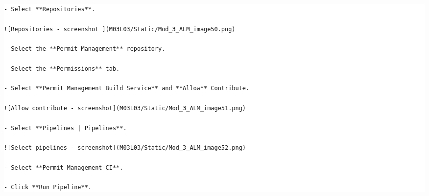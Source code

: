 	- Select **Repositories**.

    ![Repositories - screenshot ](M03L03/Static/Mod_3_ALM_image50.png)

	- Select the **Permit Management** repository.

	- Select the **Permissions** tab.

	- Select **Permit Management Build Service** and **Allow** Contribute.

    ![Allow contribute - screenshot](M03L03/Static/Mod_3_ALM_image51.png)

	- Select **Pipelines | Pipelines**.

    ![Select pipelines - screenshot](M03L03/Static/Mod_3_ALM_image52.png)

	- Select **Permit Management-CI**.

	- Click **Run Pipeline**.
